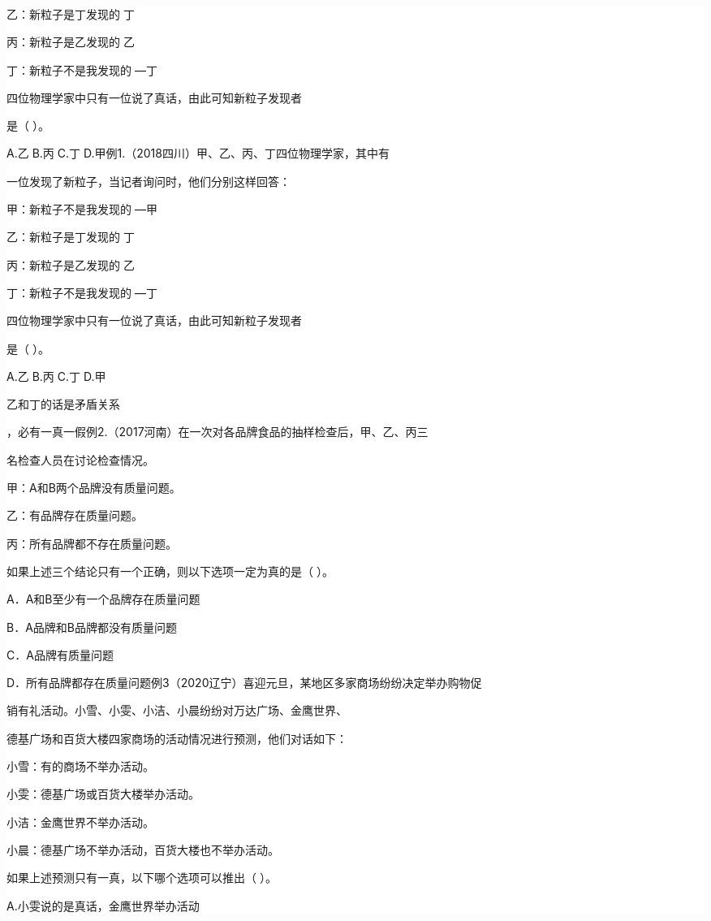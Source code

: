 乙：新粒子是丁发现的 丁 

丙：新粒子是乙发现的 乙 

丁：新粒子不是我发现的 —丁 

四位物理学家中只有一位说了真话，由此可知新粒子发现者 

是（ ）。 

A.乙 B.丙 C.丁 D.甲例1.（2018四川）甲、乙、丙、丁四位物理学家，其中有 

一位发现了新粒子，当记者询问时，他们分别这样回答： 

甲：新粒子不是我发现的 —甲 

乙：新粒子是丁发现的 丁 

丙：新粒子是乙发现的 乙 

丁：新粒子不是我发现的 —丁 

四位物理学家中只有一位说了真话，由此可知新粒子发现者 

是（ ）。 

A.乙 B.丙 C.丁 D.甲 

乙和丁的话是矛盾关系 

，必有一真一假例2.（2017河南）在一次对各品牌食品的抽样检查后，甲、乙、丙三 

名检查人员在讨论检查情况。 

甲：A和B两个品牌没有质量问题。 

乙：有品牌存在质量问题。 

丙：所有品牌都不存在质量问题。 

如果上述三个结论只有一个正确，则以下选项一定为真的是（ ）。 

A．A和B至少有一个品牌存在质量问题 

B．A品牌和B品牌都没有质量问题 

C．A品牌有质量问题 

D．所有品牌都存在质量问题例3（2020辽宁）喜迎元旦，某地区多家商场纷纷决定举办购物促 

销有礼活动。小雪、小雯、小洁、小晨纷纷对万达广场、金鹰世界、 

德基广场和百货大楼四家商场的活动情况进行预测，他们对话如下： 

小雪：有的商场不举办活动。 

小雯：德基广场或百货大楼举办活动。 

小洁：金鹰世界不举办活动。 

小晨：德基广场不举办活动，百货大楼也不举办活动。 

如果上述预测只有一真，以下哪个选项可以推出（ ）。 

A.小雯说的是真话，金鹰世界举办活动 
